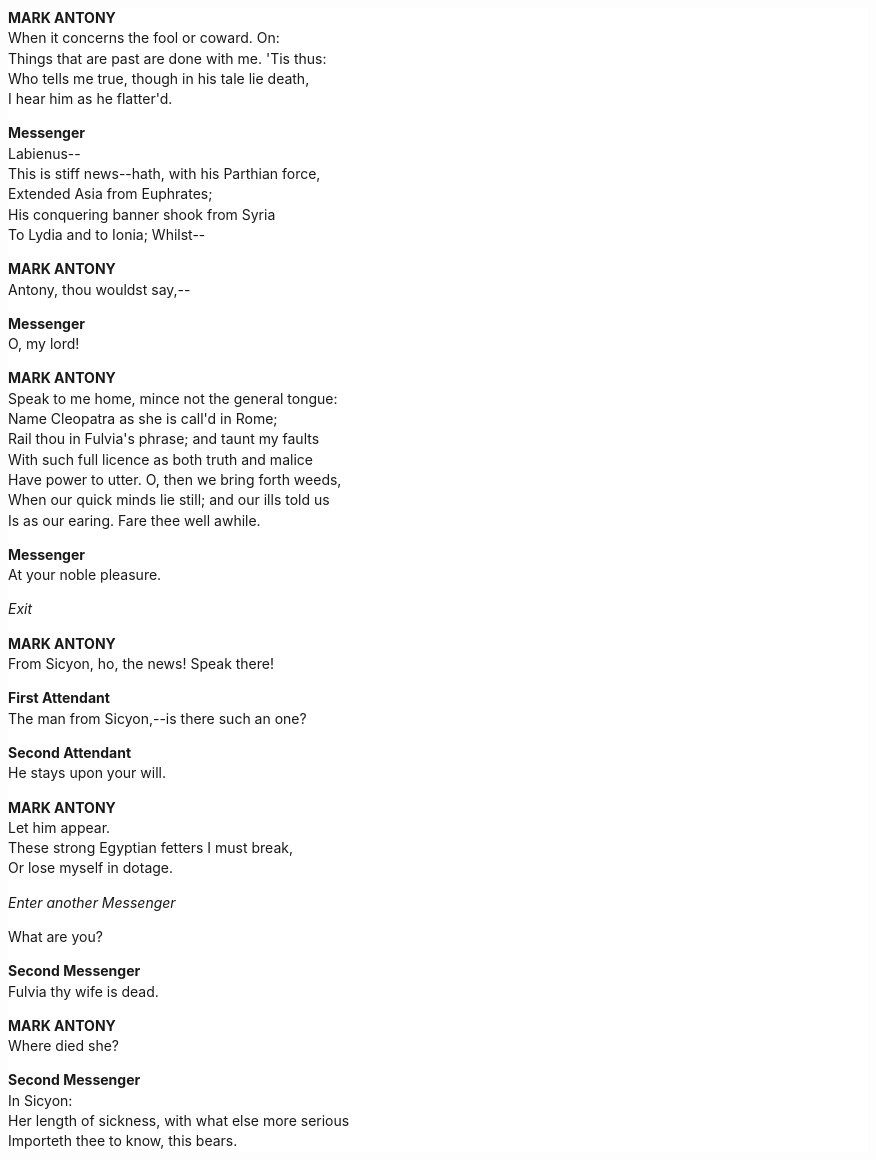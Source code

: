 **MARK ANTONY**  
When it concerns the fool or coward. On:  
Things that are past are done with me. 'Tis thus:  
Who tells me true, though in his tale lie death,  
I hear him as he flatter'd.

**Messenger**  
Labienus--  
This is stiff news--hath, with his Parthian force,  
Extended Asia from Euphrates;  
His conquering banner shook from Syria  
To Lydia and to Ionia; Whilst--

**MARK ANTONY**  
Antony, thou wouldst say,--

**Messenger**  
O, my lord!

**MARK ANTONY**  
Speak to me home, mince not the general tongue:  
Name Cleopatra as she is call'd in Rome;  
Rail thou in Fulvia's phrase; and taunt my faults  
With such full licence as both truth and malice  
Have power to utter. O, then we bring forth weeds,  
When our quick minds lie still; and our ills told us  
Is as our earing. Fare thee well awhile.

**Messenger**  
At your noble pleasure.

*Exit*

**MARK ANTONY**  
From Sicyon, ho, the news! Speak there!

**First Attendant**  
The man from Sicyon,--is there such an one?

**Second Attendant**  
He stays upon your will.

**MARK ANTONY**  
Let him appear.  
These strong Egyptian fetters I must break,  
Or lose myself in dotage.

*Enter another Messenger*

What are you?

**Second Messenger**  
Fulvia thy wife is dead.

**MARK ANTONY**  
Where died she?

**Second Messenger**  
In Sicyon:  
Her length of sickness, with what else more serious  
Importeth thee to know, this bears.
